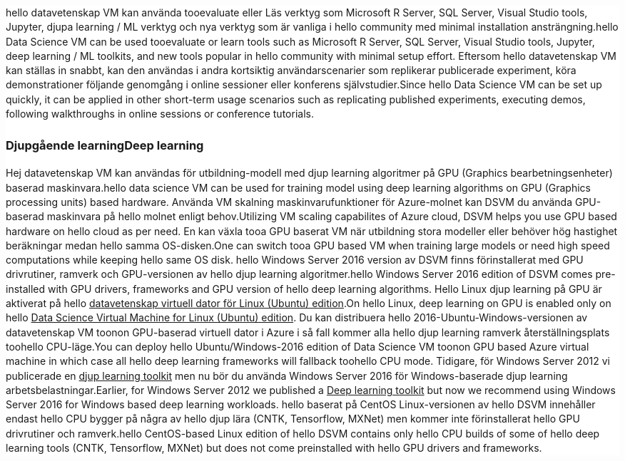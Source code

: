 <span data-ttu-id="209c8-134">hello datavetenskap VM kan använda tooevaluate eller Läs verktyg som Microsoft R Server, SQL Server, Visual Studio tools, Jupyter, djupa learning / ML verktyg och nya verktyg som är vanliga i hello community med minimal installation ansträngning.</span><span class="sxs-lookup"><span data-stu-id="209c8-134">hello Data Science VM can be used tooevaluate or learn tools such as Microsoft R Server, SQL Server, Visual Studio tools, Jupyter, deep learning / ML toolkits, and new tools popular in hello community with minimal setup effort.</span></span> <span data-ttu-id="209c8-135">Eftersom hello datavetenskap VM kan ställas in snabbt, kan den användas i andra kortsiktig användarscenarier som replikerar publicerade experiment, köra demonstrationer följande genomgång i online sessioner eller konferens självstudier.</span><span class="sxs-lookup"><span data-stu-id="209c8-135">Since hello Data Science VM can be set up quickly, it can be applied in other short-term usage scenarios such as replicating published experiments, executing demos, following walkthroughs in online sessions or conference tutorials.</span></span>

### <a name="deep-learning"></a><span data-ttu-id="209c8-136">Djupgående learning</span><span class="sxs-lookup"><span data-stu-id="209c8-136">Deep learning</span></span>
<span data-ttu-id="209c8-137">Hej datavetenskap VM kan användas för utbildning-modell med djup learning algoritmer på GPU (Graphics bearbetningsenheter) baserad maskinvara.</span><span class="sxs-lookup"><span data-stu-id="209c8-137">hello data science VM can be used for training model using deep learning algorithms on GPU (Graphics processing units) based hardware.</span></span> <span data-ttu-id="209c8-138">Använda VM skalning maskinvarufunktioner för Azure-molnet kan DSVM du använda GPU-baserad maskinvara på hello molnet enligt behov.</span><span class="sxs-lookup"><span data-stu-id="209c8-138">Utilizing VM scaling capabilites of Azure cloud, DSVM helps you use GPU based hardware on hello cloud as per need.</span></span> <span data-ttu-id="209c8-139">En kan växla tooa GPU baserat VM när utbildning stora modeller eller behöver hög hastighet beräkningar medan hello samma OS-disken.</span><span class="sxs-lookup"><span data-stu-id="209c8-139">One can switch tooa GPU based VM when training large models or need high speed computations while keeping hello same OS disk.</span></span>  <span data-ttu-id="209c8-140">hello Windows Server 2016 version av DSVM finns förinstallerat med GPU drivrutiner, ramverk och GPU-versionen av hello djup learning algoritmer.</span><span class="sxs-lookup"><span data-stu-id="209c8-140">hello Windows Server 2016 edition of DSVM comes pre-installed with GPU drivers, frameworks and GPU version of hello deep learning algorithms.</span></span> <span data-ttu-id="209c8-141">Hello Linux djup learning på GPU är aktiverat på hello [datavetenskap virtuell dator för Linux (Ubuntu) edition](http://aka.ms/dsvm/ubuntu).</span><span class="sxs-lookup"><span data-stu-id="209c8-141">On hello Linux, deep learning on GPU is enabled only on hello [Data Science Virtual Machine for Linux (Ubuntu) edition](http://aka.ms/dsvm/ubuntu).</span></span> <span data-ttu-id="209c8-142">Du kan distribuera hello 2016-Ubuntu-Windows-versionen av datavetenskap VM toonon GPU-baserad virtuell dator i Azure i så fall kommer alla hello djup learning ramverk återställningsplats toohello CPU-läge.</span><span class="sxs-lookup"><span data-stu-id="209c8-142">You can deploy hello Ubuntu/Windows-2016 edition of Data Science VM toonon GPU based Azure virtual machine in which case all hello deep learning frameworks will fallback toohello CPU mode.</span></span> <span data-ttu-id="209c8-143">Tidigare, för Windows Server 2012 vi publicerade en [djup learning toolkit](http://aka.ms/dsvm/deeplearning) men nu bör du använda Windows Server 2016 för Windows-baserade djup learning arbetsbelastningar.</span><span class="sxs-lookup"><span data-stu-id="209c8-143">Earlier, for Windows Server 2012 we published a [Deep learning toolkit](http://aka.ms/dsvm/deeplearning) but now we recommend using Windows Server 2016 for Windows based deep learning workloads.</span></span> <span data-ttu-id="209c8-144">hello baserat på CentOS Linux-versionen av hello DSVM innehåller endast hello CPU bygger på några av hello djup lära (CNTK, Tensorflow, MXNet) men kommer inte förinstallerat hello GPU drivrutiner och ramverk.</span><span class="sxs-lookup"><span data-stu-id="209c8-144">hello CentOS-based Linux  edition of hello DSVM contains only hello CPU builds of some of hello deep learning tools  (CNTK, Tensorflow, MXNet) but does not come preinstalled with hello GPU drivers and frameworks.</span></span> 

